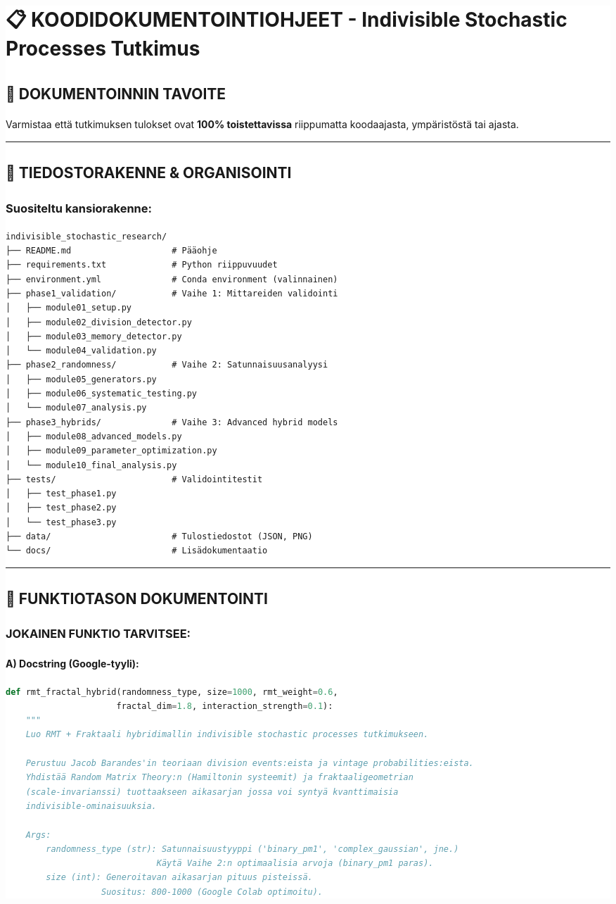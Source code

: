 # 📋 KOODIDOKUMENTOINTIOHJEET - Indivisible Stochastic Processes Tutkimus

## 🎯 **DOKUMENTOINNIN TAVOITE**
Varmistaa että tutkimuksen tulokset ovat **100% toistettavissa** riippumatta koodaajasta, ympäristöstä tai ajasta.

---

## 📂 **TIEDOSTORAKENNE & ORGANISOINTI**

### **Suositeltu kansiorakenne:**
```
indivisible_stochastic_research/
├── README.md                    # Pääohje
├── requirements.txt             # Python riippuvuudet
├── environment.yml              # Conda environment (valinnainen)
├── phase1_validation/           # Vaihe 1: Mittareiden validointi
│   ├── module01_setup.py
│   ├── module02_division_detector.py
│   ├── module03_memory_detector.py
│   └── module04_validation.py
├── phase2_randomness/           # Vaihe 2: Satunnaisuusanalyysi
│   ├── module05_generators.py
│   ├── module06_systematic_testing.py
│   └── module07_analysis.py
├── phase3_hybrids/              # Vaihe 3: Advanced hybrid models
│   ├── module08_advanced_models.py
│   ├── module09_parameter_optimization.py
│   └── module10_final_analysis.py
├── tests/                       # Validointitestit
│   ├── test_phase1.py
│   ├── test_phase2.py
│   └── test_phase3.py
├── data/                        # Tulostiedostot (JSON, PNG)
└── docs/                        # Lisädokumentaatio
```

---

## 📝 **FUNKTIOTASON DOKUMENTOINTI**

### **JOKAINEN FUNKTIO TARVITSEE:**

#### **A) Docstring (Google-tyyli):**
```python
def rmt_fractal_hybrid(randomness_type, size=1000, rmt_weight=0.6, 
                      fractal_dim=1.8, interaction_strength=0.1):
    """
    Luo RMT + Fraktaali hybridimallin indivisible stochastic processes tutkimukseen.
    
    Perustuu Jacob Barandes'in teoriaan division events:eista ja vintage probabilities:eista.
    Yhdistää Random Matrix Theory:n (Hamiltonin systeemit) ja fraktaaligeometrian
    (scale-invarianssi) tuottaakseen aikasarjan jossa voi syntyä kvanttimaisia
    indivisible-ominaisuuksia.
    
    Args:
        randomness_type (str): Satunnaisuustyyppi ('binary_pm1', 'complex_gaussian', jne.)
                              Käytä Vaihe 2:n optimaalisia arvoja (binary_pm1 paras).
        size (int): Generoitavan aikasarjan pituus pisteissä. 
                   Suositus: 800-1000 (Google Colab optimoitu).
```